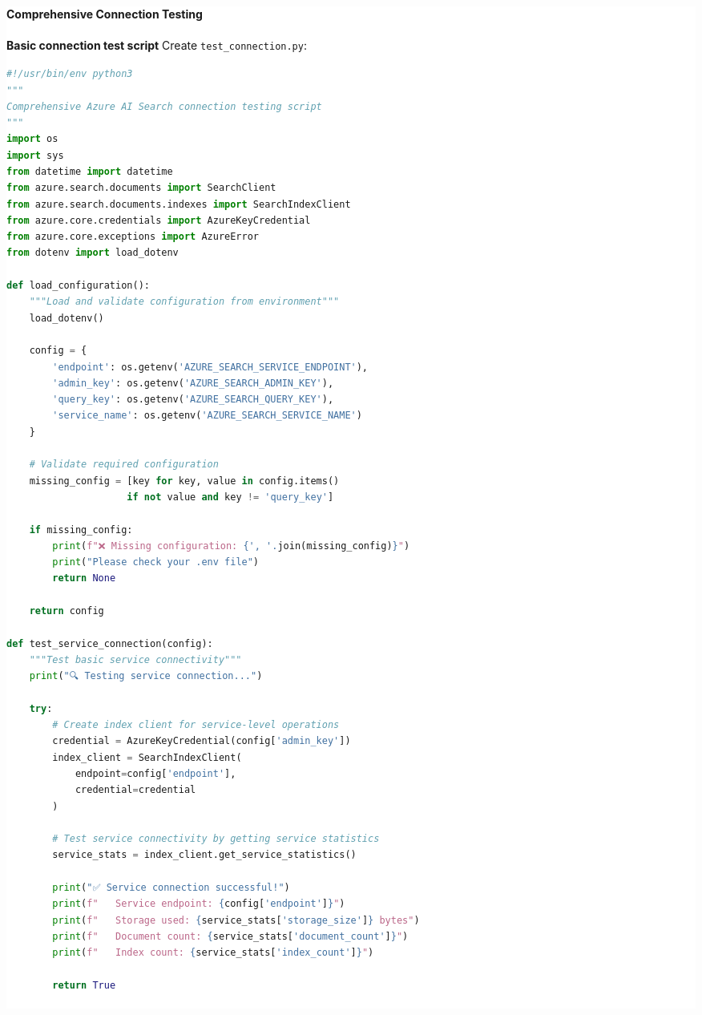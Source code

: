 #### Comprehensive Connection Testing

**Basic connection test script**
Create `test_connection.py`:

```python
#!/usr/bin/env python3
"""
Comprehensive Azure AI Search connection testing script
"""
import os
import sys
from datetime import datetime
from azure.search.documents import SearchClient
from azure.search.documents.indexes import SearchIndexClient
from azure.core.credentials import AzureKeyCredential
from azure.core.exceptions import AzureError
from dotenv import load_dotenv

def load_configuration():
    """Load and validate configuration from environment"""
    load_dotenv()
    
    config = {
        'endpoint': os.getenv('AZURE_SEARCH_SERVICE_ENDPOINT'),
        'admin_key': os.getenv('AZURE_SEARCH_ADMIN_KEY'),
        'query_key': os.getenv('AZURE_SEARCH_QUERY_KEY'),
        'service_name': os.getenv('AZURE_SEARCH_SERVICE_NAME')
    }
    
    # Validate required configuration
    missing_config = [key for key, value in config.items() 
                     if not value and key != 'query_key']
    
    if missing_config:
        print(f"❌ Missing configuration: {', '.join(missing_config)}")
        print("Please check your .env file")
        return None
    
    return config

def test_service_connection(config):
    """Test basic service connectivity"""
    print("🔍 Testing service connection...")
    
    try:
        # Create index client for service-level operations
        credential = AzureKeyCredential(config['admin_key'])
        index_client = SearchIndexClient(
            endpoint=config['endpoint'],
            credential=credential
        )
        
        # Test service connectivity by getting service statistics
        service_stats = index_client.get_service_statistics()
        
        print("✅ Service connection successful!")
        print(f"   Service endpoint: {config['endpoint']}")
        print(f"   Storage used: {service_stats['storage_size']} bytes")
        print(f"   Document count: {service_stats['document_count']}")
        print(f"   Index count: {service_stats['index_count']}")
        
        return True
        
```